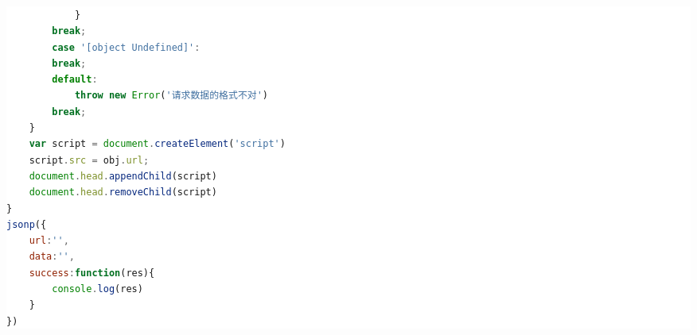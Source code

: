    ```js
               }
           break;
           case '[object Undefined]':
           break;
           default:
               throw new Error('请求数据的格式不对')
           break;
       }
       var script = document.createElement('script')
       script.src = obj.url;
       document.head.appendChild(script)
       document.head.removeChild(script)
   }
   jsonp({
       url:'',
       data:'',
       success:function(res){
           console.log(res)
       }
   })
   ```

   







